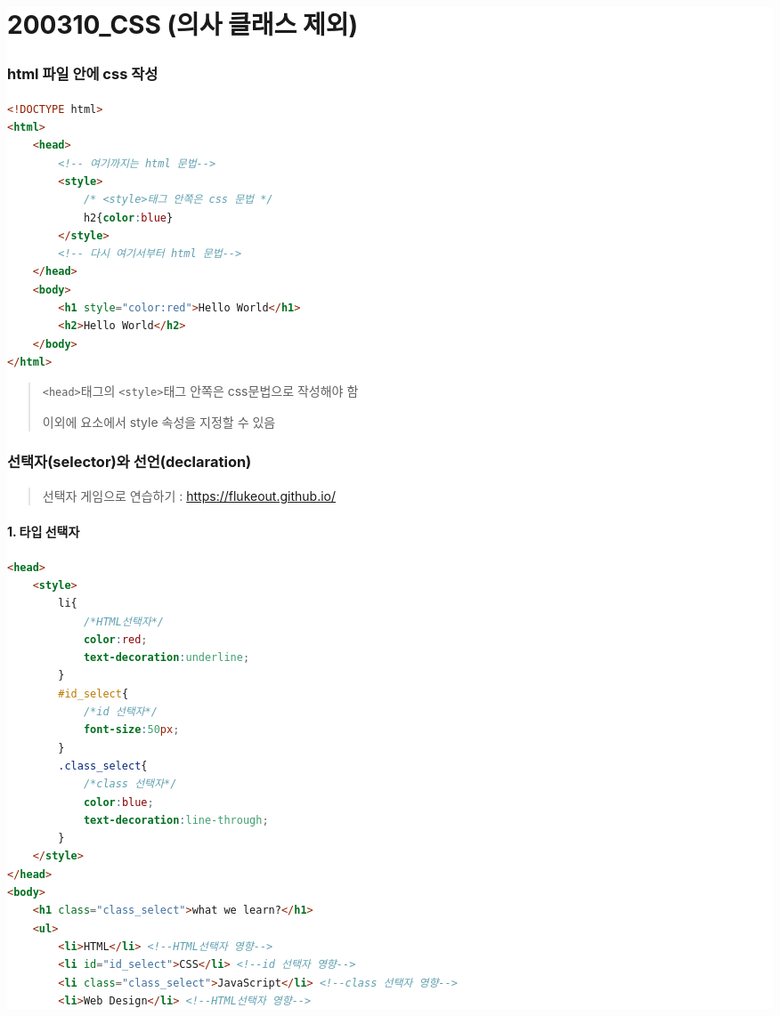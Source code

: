 # 200310_CSS (의사 클래스 제외)



### html 파일 안에 css 작성

```html
<!DOCTYPE html>
<html>
    <head>
        <!-- 여기까지는 html 문법-->
        <style>
            /* <style>태그 안쪽은 css 문법 */
            h2{color:blue}
        </style>
        <!-- 다시 여기서부터 html 문법-->
    </head>
    <body>
        <h1 style="color:red">Hello World</h1>
        <h2>Hello World</h2>
    </body>
</html>
```

>`<head>`태그의 `<style>`태그 안쪽은 css문법으로 작성해야 함
>
>이외에 요소에서 style 속성을 지정할 수 있음







### 선택자(selector)와 선언(declaration)

>선택자 게임으로 연습하기 : https://flukeout.github.io/



#### 1. 타입 선택자

```html
<head>
    <style>
        li{
            /*HTML선택자*/
            color:red;
            text-decoration:underline;
        }
        #id_select{
            /*id 선택자*/
            font-size:50px;
        }
        .class_select{
            /*class 선택자*/
            color:blue;
            text-decoration:line-through;
        }
    </style>
</head>
<body>
    <h1 class="class_select">what we learn?</h1>
    <ul>
        <li>HTML</li> <!--HTML선택자 영향-->
        <li id="id_select">CSS</li> <!--id 선택자 영향-->
        <li class="class_select">JavaScript</li> <!--class 선택자 영향-->
        <li>Web Design</li> <!--HTML선택자 영향-->
```